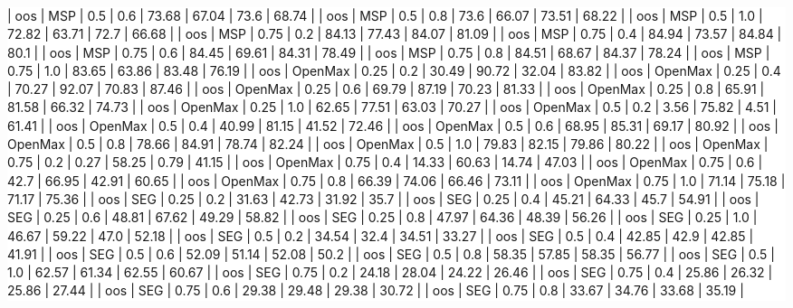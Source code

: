 | oos | MSP | 0.5 | 0.6 | 73.68 | 67.04 | 73.6 | 68.74 |
| oos | MSP | 0.5 | 0.8 | 73.6 | 66.07 | 73.51 | 68.22 |
| oos | MSP | 0.5 | 1.0 | 72.82 | 63.71 | 72.7 | 66.68 |
| oos | MSP | 0.75 | 0.2 | 84.13 | 77.43 | 84.07 | 81.09 |
| oos | MSP | 0.75 | 0.4 | 84.94 | 73.57 | 84.84 | 80.1 |
| oos | MSP | 0.75 | 0.6 | 84.45 | 69.61 | 84.31 | 78.49 |
| oos | MSP | 0.75 | 0.8 | 84.51 | 68.67 | 84.37 | 78.24 |
| oos | MSP | 0.75 | 1.0 | 83.65 | 63.86 | 83.48 | 76.19 |
| oos | OpenMax | 0.25 | 0.2 | 30.49 | 90.72 | 32.04 | 83.82 |
| oos | OpenMax | 0.25 | 0.4 | 70.27 | 92.07 | 70.83 | 87.46 |
| oos | OpenMax | 0.25 | 0.6 | 69.79 | 87.19 | 70.23 | 81.33 |
| oos | OpenMax | 0.25 | 0.8 | 65.91 | 81.58 | 66.32 | 74.73 |
| oos | OpenMax | 0.25 | 1.0 | 62.65 | 77.51 | 63.03 | 70.27 |
| oos | OpenMax | 0.5 | 0.2 | 3.56 | 75.82 | 4.51 | 61.41 |
| oos | OpenMax | 0.5 | 0.4 | 40.99 | 81.15 | 41.52 | 72.46 |
| oos | OpenMax | 0.5 | 0.6 | 68.95 | 85.31 | 69.17 | 80.92 |
| oos | OpenMax | 0.5 | 0.8 | 78.66 | 84.91 | 78.74 | 82.24 |
| oos | OpenMax | 0.5 | 1.0 | 79.83 | 82.15 | 79.86 | 80.22 |
| oos | OpenMax | 0.75 | 0.2 | 0.27 | 58.25 | 0.79 | 41.15 |
| oos | OpenMax | 0.75 | 0.4 | 14.33 | 60.63 | 14.74 | 47.03 |
| oos | OpenMax | 0.75 | 0.6 | 42.7 | 66.95 | 42.91 | 60.65 |
| oos | OpenMax | 0.75 | 0.8 | 66.39 | 74.06 | 66.46 | 73.11 |
| oos | OpenMax | 0.75 | 1.0 | 71.14 | 75.18 | 71.17 | 75.36 |
| oos | SEG | 0.25 | 0.2 | 31.63 | 42.73 | 31.92 | 35.7 |
| oos | SEG | 0.25 | 0.4 | 45.21 | 64.33 | 45.7 | 54.91 |
| oos | SEG | 0.25 | 0.6 | 48.81 | 67.62 | 49.29 | 58.82 |
| oos | SEG | 0.25 | 0.8 | 47.97 | 64.36 | 48.39 | 56.26 |
| oos | SEG | 0.25 | 1.0 | 46.67 | 59.22 | 47.0 | 52.18 |
| oos | SEG | 0.5 | 0.2 | 34.54 | 32.4 | 34.51 | 33.27 |
| oos | SEG | 0.5 | 0.4 | 42.85 | 42.9 | 42.85 | 41.91 |
| oos | SEG | 0.5 | 0.6 | 52.09 | 51.14 | 52.08 | 50.2 |
| oos | SEG | 0.5 | 0.8 | 58.35 | 57.85 | 58.35 | 56.77 |
| oos | SEG | 0.5 | 1.0 | 62.57 | 61.34 | 62.55 | 60.67 |
| oos | SEG | 0.75 | 0.2 | 24.18 | 28.04 | 24.22 | 26.46 |
| oos | SEG | 0.75 | 0.4 | 25.86 | 26.32 | 25.86 | 27.44 |
| oos | SEG | 0.75 | 0.6 | 29.38 | 29.48 | 29.38 | 30.72 |
| oos | SEG | 0.75 | 0.8 | 33.67 | 34.76 | 33.68 | 35.19 |